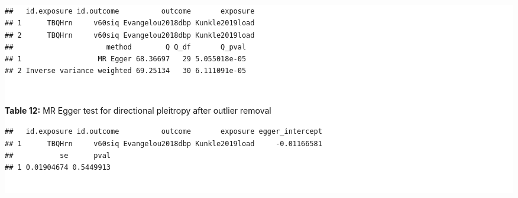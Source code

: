     ##   id.exposure id.outcome          outcome       exposure
    ## 1      TBQHrn     v60siq Evangelou2018dbp Kunkle2019load
    ## 2      TBQHrn     v60siq Evangelou2018dbp Kunkle2019load
    ##                      method        Q Q_df       Q_pval
    ## 1                  MR Egger 68.36697   29 5.055018e-05
    ## 2 Inverse variance weighted 69.25134   30 6.111091e-05

<br>

**Table 12:** MR Egger test for directional pleitropy after outlier
removal

    ##   id.exposure id.outcome          outcome       exposure egger_intercept
    ## 1      TBQHrn     v60siq Evangelou2018dbp Kunkle2019load     -0.01166581
    ##           se      pval
    ## 1 0.01904674 0.5449913

<br>
